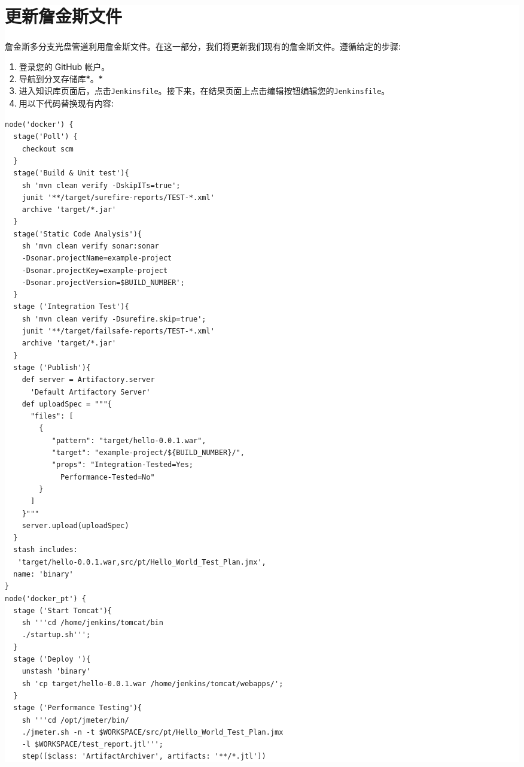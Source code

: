 # 更新詹金斯文件

詹金斯多分支光盘管道利用詹金斯文件。在这一部分，我们将更新我们现有的詹金斯文件。遵循给定的步骤:

1.  登录您的 GitHub 帐户。
2.  导航到分叉存储库*。*
3.  进入知识库页面后，点击`Jenkinsfile`。接下来，在结果页面上点击编辑按钮编辑您的`Jenkinsfile`。
4.  用以下代码替换现有内容:

```
node('docker') {
  stage('Poll') {
    checkout scm
  }
  stage('Build & Unit test'){
    sh 'mvn clean verify -DskipITs=true';
    junit '**/target/surefire-reports/TEST-*.xml'
    archive 'target/*.jar'
  }
  stage('Static Code Analysis'){
    sh 'mvn clean verify sonar:sonar
    -Dsonar.projectName=example-project
    -Dsonar.projectKey=example-project
    -Dsonar.projectVersion=$BUILD_NUMBER';
  }
  stage ('Integration Test'){
    sh 'mvn clean verify -Dsurefire.skip=true';
    junit '**/target/failsafe-reports/TEST-*.xml'
    archive 'target/*.jar'
  }
  stage ('Publish'){
    def server = Artifactory.server
      'Default Artifactory Server'
    def uploadSpec = """{
      "files": [
        {
           "pattern": "target/hello-0.0.1.war",
           "target": "example-project/${BUILD_NUMBER}/",
           "props": "Integration-Tested=Yes;
             Performance-Tested=No"
        }
      ]
    }"""
    server.upload(uploadSpec)
  }
  stash includes:
   'target/hello-0.0.1.war,src/pt/Hello_World_Test_Plan.jmx',
  name: 'binary'
}
node('docker_pt') {
  stage ('Start Tomcat'){
    sh '''cd /home/jenkins/tomcat/bin
    ./startup.sh''';
  }
  stage ('Deploy '){
    unstash 'binary'
    sh 'cp target/hello-0.0.1.war /home/jenkins/tomcat/webapps/';
  }
  stage ('Performance Testing'){
    sh '''cd /opt/jmeter/bin/
    ./jmeter.sh -n -t $WORKSPACE/src/pt/Hello_World_Test_Plan.jmx
    -l $WORKSPACE/test_report.jtl''';
    step([$class: 'ArtifactArchiver', artifacts: '**/*.jtl'])
```